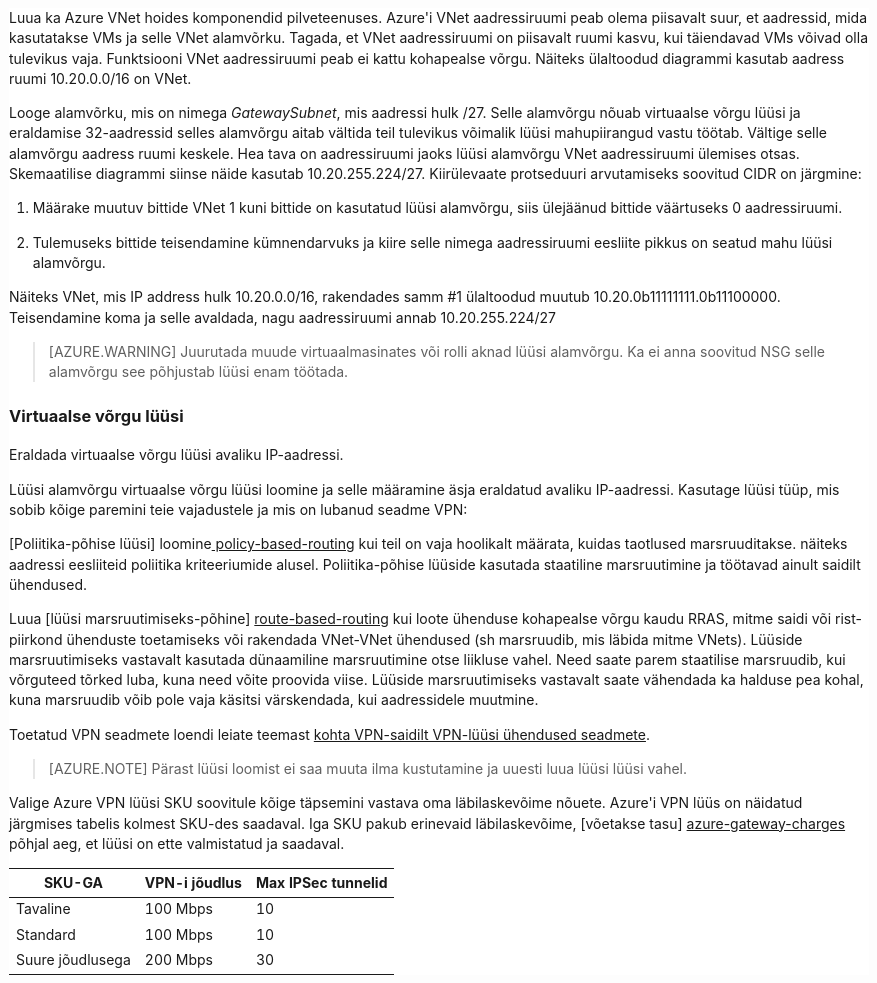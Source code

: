 Luua ka Azure VNet hoides komponendid pilveteenuses. Azure'i VNet aadressiruumi peab olema piisavalt suur, et aadressid, mida kasutatakse VMs ja selle VNet alamvõrku. Tagada, et VNet aadressiruumi on piisavalt ruumi kasvu, kui täiendavad VMs võivad olla tulevikus vaja. Funktsiooni VNet aadressiruumi peab ei kattu kohapealse võrgu. Näiteks ülaltoodud diagrammi kasutab aadress ruumi 10.20.0.0/16 on VNet.

Looge alamvõrku, mis on nimega _GatewaySubnet_, mis aadressi hulk /27. Selle alamvõrgu nõuab virtuaalse võrgu lüüsi ja eraldamise 32-aadressid selles alamvõrgu aitab vältida teil tulevikus võimalik lüüsi mahupiirangud vastu töötab. Vältige selle alamvõrgu aadress ruumi keskele. Hea tava on aadressiruumi jaoks lüüsi alamvõrgu VNet aadressiruumi ülemises otsas. Skemaatilise diagrammi siinse näide kasutab 10.20.255.224/27.  Kiirülevaate protseduuri arvutamiseks soovitud CIDR on järgmine:

1. Määrake muutuv bittide VNet 1 kuni bittide on kasutatud lüüsi alamvõrgu, siis ülejäänud bittide väärtuseks 0 aadressiruumi.

2. Tulemuseks bittide teisendamine kümnendarvuks ja kiire selle nimega aadressiruumi eesliite pikkus on seatud mahu lüüsi alamvõrgu.

Näiteks VNet, mis IP address hulk 10.20.0.0/16, rakendades samm #1 ülaltoodud muutub 10.20.0b11111111.0b11100000.  Teisendamine koma ja selle avaldada, nagu aadressiruumi annab 10.20.255.224/27

> [AZURE.WARNING] Juurutada muude virtuaalmasinates või rolli aknad lüüsi alamvõrgu. Ka ei anna soovitud NSG selle alamvõrgu see põhjustab lüüsi enam töötada.

### <a name="virtual-network-gateway"></a>Virtuaalse võrgu lüüsi

Eraldada virtuaalse võrgu lüüsi avaliku IP-aadressi.

Lüüsi alamvõrgu virtuaalse võrgu lüüsi loomine ja selle määramine äsja eraldatud avaliku IP-aadressi. Kasutage lüüsi tüüp, mis sobib kõige paremini teie vajadustele ja mis on lubanud seadme VPN:

[Poliitika-põhise lüüsi] loomine[ policy-based-routing] kui teil on vaja hoolikalt määrata, kuidas taotlused marsruuditakse. näiteks aadressi eesliiteid poliitika kriteeriumide alusel. Poliitika-põhise lüüside kasutada staatiline marsruutimine ja töötavad ainult saidilt ühendused.

Luua [lüüsi marsruutimiseks-põhine] [ route-based-routing] kui loote ühenduse kohapealse võrgu kaudu RRAS, mitme saidi või rist-piirkond ühenduste toetamiseks või rakendada VNet-VNet ühendused (sh marsruudib, mis läbida mitme VNets). Lüüside marsruutimiseks vastavalt kasutada dünaamiline marsruutimine otse liikluse vahel. Need saate parem staatilise marsruudib, kui võrguteed tõrked luba, kuna need võite proovida viise. Lüüside marsruutimiseks vastavalt saate vähendada ka halduse pea kohal, kuna marsruudib võib pole vaja käsitsi värskendada, kui aadressidele muutmine.

Toetatud VPN seadmete loendi leiate teemast [kohta VPN-saidilt VPN-lüüsi ühendused seadmete][vpn-appliances].

> [AZURE.NOTE] Pärast lüüsi loomist ei saa muuta ilma kustutamine ja uuesti luua lüüsi lüüsi vahel.

Valige Azure VPN lüüsi SKU soovitule kõige täpsemini vastava oma läbilaskevõime nõuete. Azure'i VPN lüüs on näidatud järgmises tabelis kolmest SKU-des saadaval. Iga SKU pakub erinevaid läbilaskevõime, [võetakse tasu] [ azure-gateway-charges] põhjal aeg, et lüüsi on ette valmistatud ja saadaval.

| SKU-GA | VPN-i jõudlus | Max IPSec tunnelid|
|-----|----------------|------------------|
| Tavaline | 100 Mbps | 10 |
| Standard | 100 Mbps | 10 |
| Suure jõudlusega | 200 Mbps | 30 |


[implementing-a-multi-tier-architecture-on-Azure]: ./guidance-compute-n-tier-vm.md
[resource-manager-overview]: ../azure-resource-manager/resource-group-overview.md
[arm-templates]: ../resource-group-authoring-templates.md
[azure-cli]: ../virtual-machines-command-line-tools.md
[azure-portal]: ../azure-portal/resource-group-portal.md
[azure-powershell]: ../powershell-azure-resource-manager.md
[azure-virtual-network]: ../virtual-network/virtual-networks-overview.md
[vpn-appliance]: ../vpn-gateway/vpn-gateway-about-vpn-devices.md
[azure-vpn-gateway]: https://azure.microsoft.com/services/vpn-gateway/
[azure-gateway-charges]: https://azure.microsoft.com/pricing/details/vpn-gateway/
[azure-network-security-group]: https://azure.microsoft.com/documentation/articles/virtual-networks-nsg/
[connect-to-an-Azure-vnet]: https://technet.microsoft.com/library/dn786406.aspx
[vpn-gateway-multi-site]: ../vpn-gateway/vpn-gateway-multi-site.md
[policy-based-routing]: https://en.wikipedia.org/wiki/Policy-based_routing
[route-based-routing]: https://en.wikipedia.org/wiki/Static_routing
[network-security-group]: ../virtual-network/virtual-networks-nsg.md
[sla-for-vpn-gateway]: https://azure.microsoft.com/support/legal/sla/vpn-gateway/v1_0/
[additional-firewall-rules]: https://technet.microsoft.com/library/dn786406.aspx#firewall
[nagios]: https://www.nagios.org/
[azure-vpn-gateway-diagnostics]: http://blogs.technet.com/b/keithmayer/archive/2014/12/18/diagnose-azure-virtual-network-vpn-connectivity-issues-with-powershell.aspx
[ping]: https://technet.microsoft.com/library/ff961503.aspx
[tracert]: https://technet.microsoft.com/library/ff961507.aspx
[psping]: http://technet.microsoft.com/sysinternals/jj729731.aspx
[nmap]: http://nmap.org
[changing-SKUs]: https://azure.microsoft.com/blog/azure-virtual-network-gateway-improvements/
[gateway-diagnostic-logs]: http://blogs.technet.com/b/keithmayer/archive/2015/12/07/step-by-step-capturing-azure-resource-manager-arm-vnet-gateway-diagnostic-logs.aspx
[troubleshooting-vpn-errors]: https://blogs.technet.microsoft.com/rrasblog/2009/08/12/troubleshooting-common-vpn-related-errors/
[rras-logging]: https://www.petri.com/enable-diagnostic-logging-in-windows-server-2012-r2-routing-and-remote-access
[create-on-prem-network]: https://technet.microsoft.com/library/dn786406.aspx#routing
[create-azure-vnet]: ../virtual-network/virtual-networks-create-vnet-classic-cli.md
[azure-vm-diagnostics]: https://azure.microsoft.com/blog/windows-azure-virtual-machine-monitoring-with-wad-extension/
[application-insights]: ../application-insights/app-insights-overview-usage.md
[forced-tunneling]: https://azure.microsoft.com/documentation/articles/vpn-gateway-about-forced-tunneling/
[getting-started-with-azure-security]: ./../security/azure-security-getting-started.md
[vpn-appliances]: ../vpn-gateway/vpn-gateway-about-vpn-devices.md
[installing-ad]: ../active-directory/active-directory-install-replica-active-directory-domain-controller.md
[deploying-ad]: https://msdn.microsoft.com/library/azure/jj156090.aspx
[creating-dns]: https://blogs.msdn.microsoft.com/mcsuksoldev/2014/03/04/creating-a-dns-server-in-azure-iaas/
[configuring-dns]: ../virtual-network/virtual-networks-manage-dns-in-vnet.md
[stormshield]: https://azure.microsoft.com/marketplace/partners/stormshield/stormshield-network-security-for-cloud/
[vpn-appliance-ipsec]: ../vpn-gateway/vpn-gateway-about-vpn-devices.md#ipsec-parameters
[expressroute]: ./guidance-hybrid-network-expressroute.md
[naming conventions]: ./guidance-naming-conventions.md
[solution-script]: https://github.com/mspnp/reference-architectures/tree/master/guidance-hybrid-network-vpn/Deploy-ReferenceArchitecture.ps1
[solution-script-bash]: https://github.com/mspnp/reference-architectures/tree/master/guidance-hybrid-network-vpn/deploy-reference-architecture.sh
[visio-download]: http://download.microsoft.com/download/1/5/6/1569703C-0A82-4A9C-8334-F13D0DF2F472/RAs.vsdx
[vnet-parameters]: https://github.com/mspnp/reference-architectures/tree/master/guidance-hybrid-network-vpn/parameters/virtualNetwork.parameters.json
[virtualNetworkGateway-parameters]: https://github.com/mspnp/reference-architectures/tree/master/guidance-hybrid-network-vpn/parameters/virtualNetworkGateway.parameters.json
[azure-powershell-download]: https://azure.microsoft.com/documentation/articles/powershell-install-configure/
[azure-cli]: https://azure.microsoft.com/documentation/articles/xplat-cli-install/
[0]: ./media/blueprints/hybrid-network-vpn.png "Hübriid ülesehituse network kestvad asutusesisese ja cloud infrastruktuur"
[1]: ./media/guidance-hybrid-network-vpn/partitioned-vpn.png "Eraldamine VNet, parandamiseks skaleeritavus."
[2]: ./media/guidance-hybrid-network-vpn/audit-logs.png "Auditilogid Azure'i portaalis"
[3]: ./media/guidance-hybrid-network-vpn/RRAS-perf-counters.png "Jõudluseloendurite jälgida VPN-i võrguliiklust."
[4]: ./media/guidance-hybrid-network-vpn/RRAS-perf-graph.png "Näide VPN võrgu jõudluse graafik"